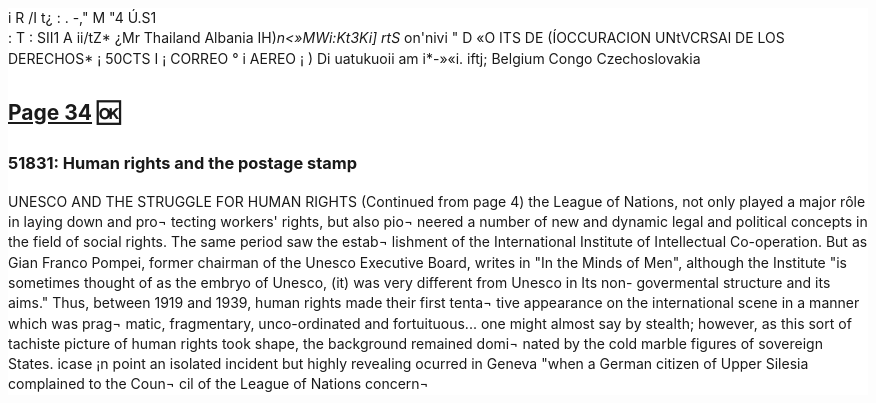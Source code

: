 i
R
/I
t¿ :	. -,"
M "4
Ú.S1
\
: T
: SII1
A
ii/tZ* ¿Mr
Thailand
Albania
IH)*n<»MWi:Kt3Ki]
rtS* on'nivi
" D «O ITS DE
(ÍOCCURACION UNtVCRSAl DE LOS DERECHOS* ¡
50CTS I ¡
CORREO ° i
AEREO ¡
) Di uatukuoii am i*-»«i.
iftj;
Belgium
Congo
Czechoslovakia
## [Page 34](https://demo.humlab.umu.se/courier/074906engo.pdf#page=34) 🆗
### 51831: Human rights and the postage stamp
UNESCO AND THE STRUGGLE FOR HUMAN RIGHTS
(Continued from page 4)
the League of Nations, not only played
a major rôle in laying down and pro¬
tecting workers' rights, but also pio¬
neered a number of new and dynamic
legal and political concepts in the
field of social rights.
The same period saw the estab¬
lishment of the International Institute
of Intellectual Co-operation. But as
Gian Franco Pompei, former chairman
of the Unesco Executive Board, writes
in "In the Minds of Men", although
the Institute "is sometimes thought of
as the embryo of Unesco, (it) was
very different from Unesco in Its non-
govermental structure and its aims."
Thus, between 1919 and 1939,
human rights made their first tenta¬
tive appearance on the international
scene in a manner which was prag¬
matic, fragmentary, unco-ordinated and
fortuituous... one might almost say by
stealth; however, as this sort of
tachiste picture of human rights took
shape, the background remained domi¬
nated by the cold marble figures of
sovereign States.
icase ¡n point an isolated
incident but highly revealing ocurred
in Geneva "when a German citizen of
Upper Silesia complained to the Coun¬
cil of the League of Nations concern¬